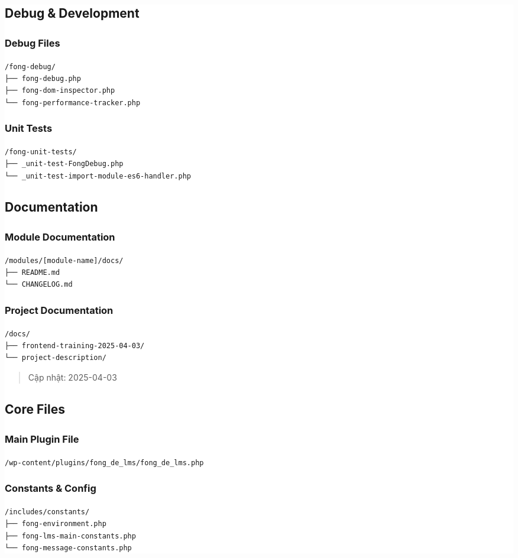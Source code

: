 ## Debug & Development

### Debug Files

```
/fong-debug/
├── fong-debug.php
├── fong-dom-inspector.php
└── fong-performance-tracker.php
```

### Unit Tests

```
/fong-unit-tests/
├── _unit-test-FongDebug.php
└── _unit-test-import-module-es6-handler.php
```

## Documentation

### Module Documentation

```
/modules/[module-name]/docs/
├── README.md
└── CHANGELOG.md
```

### Project Documentation

```
/docs/
├── frontend-training-2025-04-03/
└── project-description/
```


> Cập nhật: 2025-04-03

## Core Files

### Main Plugin File

```
/wp-content/plugins/fong_de_lms/fong_de_lms.php
```

### Constants & Config

```
/includes/constants/
├── fong-environment.php
├── fong-lms-main-constants.php
└── fong-message-constants.php
```

